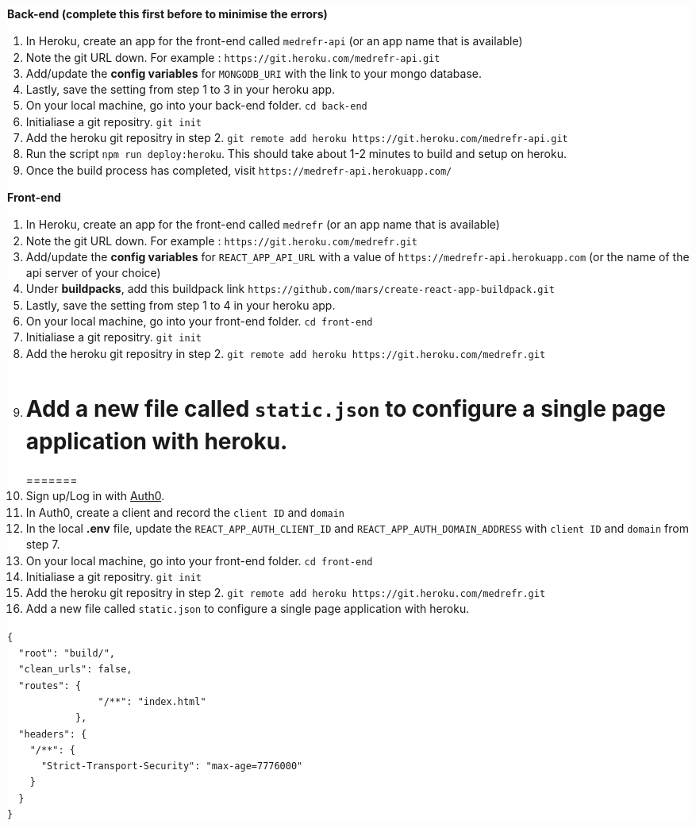**Back-end (complete this first before to minimise the errors)**

1. In Heroku, create an app for the front-end called `medrefr-api` (or an app name that is available)
2. Note the git URL down. For example : `https://git.heroku.com/medrefr-api.git`
3. Add/update the **config variables** for `MONGODB_URI` with the link to your mongo database.
4. Lastly, save the setting from step 1 to 3 in your heroku app.
5. On your local machine, go into your back-end folder. `cd back-end`
6. Initialiase a git repositry. `git init`
7. Add the heroku git repositry in step 2. `git remote add heroku https://git.heroku.com/medrefr-api.git`
8. Run the script `npm run deploy:heroku`. This should take about 1-2 minutes to build and setup on heroku.
9. Once the build process has completed, visit `https://medrefr-api.herokuapp.com/`

**Front-end**

1. In Heroku, create an app for the front-end called `medrefr` (or an app name that is available)
2. Note the git URL down. For example : `https://git.heroku.com/medrefr.git`
3. Add/update the **config variables** for `REACT_APP_API_URL` with a value of `https://medrefr-api.herokuapp.com` (or the name of the api server of your choice)
4. Under **buildpacks**, add this buildpack link `https://github.com/mars/create-react-app-buildpack.git`
5. Lastly, save the setting from step 1 to 4 in your heroku app.
6. On your local machine, go into your front-end folder. `cd front-end`
7. Initialiase a git repositry. `git init`
8. Add the heroku git repositry in step 2. `git remote add heroku https://git.heroku.com/medrefr.git`
9. # Add a new file called `static.json` to configure a single page application with heroku.
   =======
10. Sign up/Log in with [Auth0](https://www.auth0.com/).
11. In Auth0, create a client and record the `client ID` and `domain`
12. In the local **.env** file, update the `REACT_APP_AUTH_CLIENT_ID` and `REACT_APP_AUTH_DOMAIN_ADDRESS` with `client ID` and `domain` from step 7.
13. On your local machine, go into your front-end folder. `cd front-end`
14. Initialiase a git repositry. `git init`
15. Add the heroku git repositry in step 2. `git remote add heroku https://git.heroku.com/medrefr.git`
16. Add a new file called `static.json` to configure a single page application with heroku.

```
{
  "root": "build/",
  "clean_urls": false,
  "routes": {
                "/**": "index.html"
            },
  "headers": {
    "/**": {
      "Strict-Transport-Security": "max-age=7776000"
    }
  }
}
```
